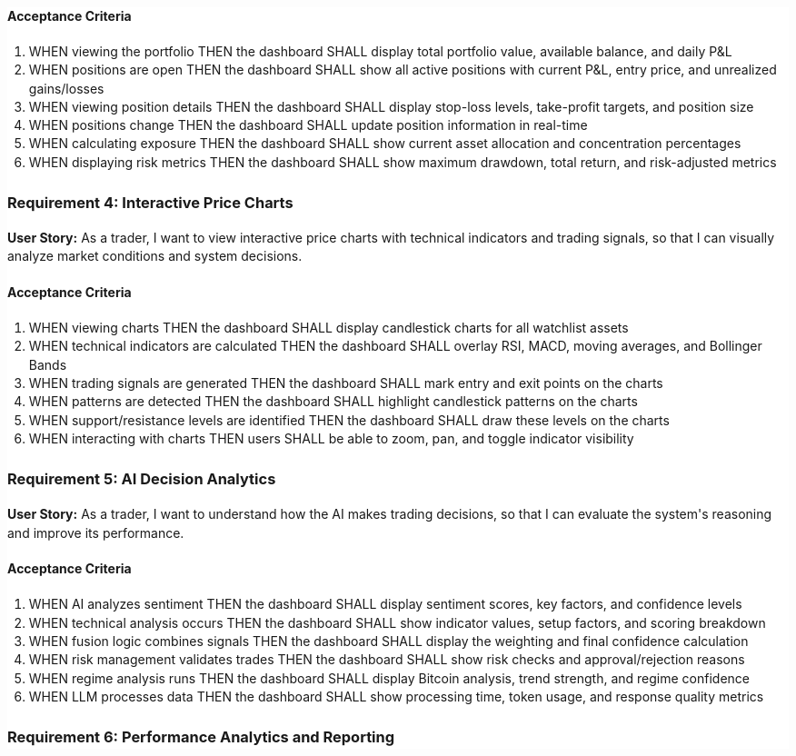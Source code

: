 #### Acceptance Criteria

1. WHEN viewing the portfolio THEN the dashboard SHALL display total portfolio value, available balance, and daily P&L
2. WHEN positions are open THEN the dashboard SHALL show all active positions with current P&L, entry price, and unrealized gains/losses
3. WHEN viewing position details THEN the dashboard SHALL display stop-loss levels, take-profit targets, and position size
4. WHEN positions change THEN the dashboard SHALL update position information in real-time
5. WHEN calculating exposure THEN the dashboard SHALL show current asset allocation and concentration percentages
6. WHEN displaying risk metrics THEN the dashboard SHALL show maximum drawdown, total return, and risk-adjusted metrics

### Requirement 4: Interactive Price Charts

**User Story:** As a trader, I want to view interactive price charts with technical indicators and trading signals, so that I can visually analyze market conditions and system decisions.

#### Acceptance Criteria

1. WHEN viewing charts THEN the dashboard SHALL display candlestick charts for all watchlist assets
2. WHEN technical indicators are calculated THEN the dashboard SHALL overlay RSI, MACD, moving averages, and Bollinger Bands
3. WHEN trading signals are generated THEN the dashboard SHALL mark entry and exit points on the charts
4. WHEN patterns are detected THEN the dashboard SHALL highlight candlestick patterns on the charts
5. WHEN support/resistance levels are identified THEN the dashboard SHALL draw these levels on the charts
6. WHEN interacting with charts THEN users SHALL be able to zoom, pan, and toggle indicator visibility

### Requirement 5: AI Decision Analytics

**User Story:** As a trader, I want to understand how the AI makes trading decisions, so that I can evaluate the system's reasoning and improve its performance.

#### Acceptance Criteria

1. WHEN AI analyzes sentiment THEN the dashboard SHALL display sentiment scores, key factors, and confidence levels
2. WHEN technical analysis occurs THEN the dashboard SHALL show indicator values, setup factors, and scoring breakdown
3. WHEN fusion logic combines signals THEN the dashboard SHALL display the weighting and final confidence calculation
4. WHEN risk management validates trades THEN the dashboard SHALL show risk checks and approval/rejection reasons
5. WHEN regime analysis runs THEN the dashboard SHALL display Bitcoin analysis, trend strength, and regime confidence
6. WHEN LLM processes data THEN the dashboard SHALL show processing time, token usage, and response quality metrics

### Requirement 6: Performance Analytics and Reporting
